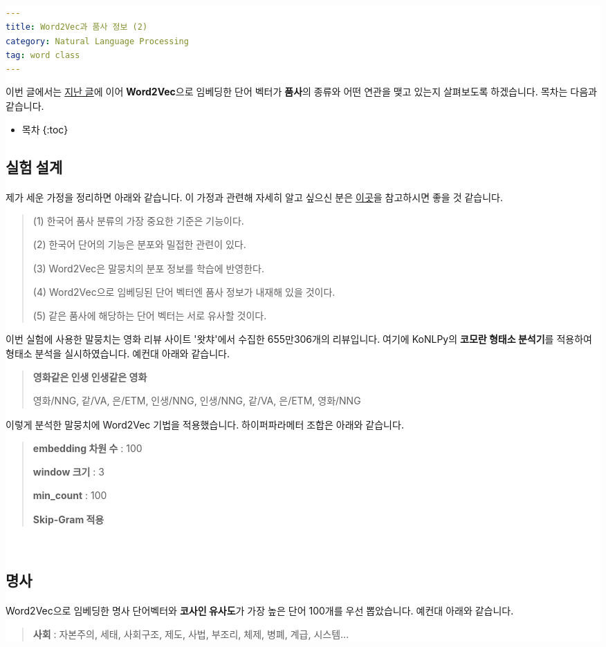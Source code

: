 ```yaml
---
title: Word2Vec과 품사 정보 (2)
category: Natural Language Processing
tag: word class
---
```


이번 글에서는 [지난 글](https://ratsgo.github.io/natural%20language%20processing/2017/05/04/word2vecpos/)에 이어 **Word2Vec**으로 임베딩한 단어 벡터가 **품사**의 종류와 어떤 연관을 맺고 있는지 살펴보도록 하겠습니다. 목차는 다음과 같습니다.



* 목차
{:toc}


## 실험 설계

제가 세운 가정을 정리하면 아래와 같습니다. 이 가정과 관련해 자세히 알고 싶으신 분은 [이곳](https://ratsgo.github.io/korean%20linguistics/2017/04/21/wordclass/)을 참고하시면 좋을 것 같습니다.

> (1) 한국어 품사 분류의 가장 중요한 기준은 기능이다.
>
> (2) 한국어 단어의 기능은 분포와 밀접한 관련이 있다.
>
> (3) Word2Vec은 말뭉치의 분포 정보를 학습에 반영한다.
>
> (4) Word2Vec으로 임베딩된 단어 벡터엔 품사 정보가 내재해 있을 것이다.
>
> (5) 같은 품사에 해당하는 단어 벡터는 서로 유사할 것이다.

이번 실험에 사용한 말뭉치는 영화 리뷰 사이트 '왓챠'에서 수집한 655만306개의 리뷰입니다. 여기에 KoNLPy의 **코모란 형태소 분석기**를 적용하여 형태소 분석을 실시하였습니다. 예컨대 아래와 같습니다.

> **영화같은 인생 인생같은 영화**
>
> 영화/NNG, 같/VA, 은/ETM, 인생/NNG, 인생/NNG, 같/VA, 은/ETM, 영화/NNG

이렇게 분석한 말뭉치에 Word2Vec 기법을 적용했습니다. 하이퍼파라메터 조합은 아래와 같습니다.

> **embedding 차원 수** : 100
>
> **window 크기** : 3
>
> **min_count** : 100
>
> **Skip-Gram 적용**

<br>

## 명사

Word2Vec으로 임베딩한 명사 단어벡터와 **코사인 유사도**가 가장 높은 단어 100개를 우선 뽑았습니다. 예컨대 아래와 같습니다.

> **사회** : 자본주의, 세태, 사회구조, 제도, 사법, 부조리, 체제, 병폐, 계급, 시스템...

